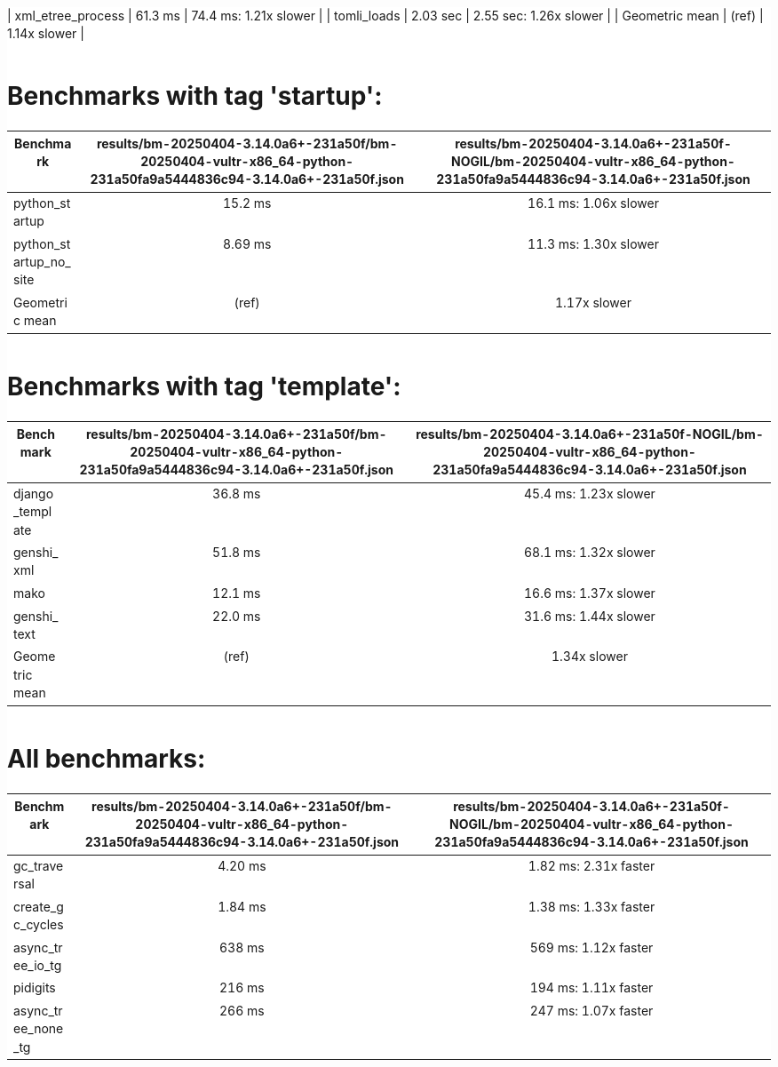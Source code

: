 | xml_etree_process    | 61.3 ms                                                                                                           | 74.4 ms: 1.21x slower                                                                                                   |
| tomli_loads          | 2.03 sec                                                                                                          | 2.55 sec: 1.26x slower                                                                                                  |
| Geometric mean       | (ref)                                                                                                             | 1.14x slower                                                                                                            |

Benchmarks with tag 'startup':
==============================

| Benchmark              | results/bm-20250404-3.14.0a6+-231a50f/bm-20250404-vultr-x86_64-python-231a50fa9a5444836c94-3.14.0a6+-231a50f.json | results/bm-20250404-3.14.0a6+-231a50f-NOGIL/bm-20250404-vultr-x86_64-python-231a50fa9a5444836c94-3.14.0a6+-231a50f.json |
|------------------------|:-----------------------------------------------------------------------------------------------------------------:|:-----------------------------------------------------------------------------------------------------------------------:|
| python_startup         | 15.2 ms                                                                                                           | 16.1 ms: 1.06x slower                                                                                                   |
| python_startup_no_site | 8.69 ms                                                                                                           | 11.3 ms: 1.30x slower                                                                                                   |
| Geometric mean         | (ref)                                                                                                             | 1.17x slower                                                                                                            |

Benchmarks with tag 'template':
===============================

| Benchmark       | results/bm-20250404-3.14.0a6+-231a50f/bm-20250404-vultr-x86_64-python-231a50fa9a5444836c94-3.14.0a6+-231a50f.json | results/bm-20250404-3.14.0a6+-231a50f-NOGIL/bm-20250404-vultr-x86_64-python-231a50fa9a5444836c94-3.14.0a6+-231a50f.json |
|-----------------|:-----------------------------------------------------------------------------------------------------------------:|:-----------------------------------------------------------------------------------------------------------------------:|
| django_template | 36.8 ms                                                                                                           | 45.4 ms: 1.23x slower                                                                                                   |
| genshi_xml      | 51.8 ms                                                                                                           | 68.1 ms: 1.32x slower                                                                                                   |
| mako            | 12.1 ms                                                                                                           | 16.6 ms: 1.37x slower                                                                                                   |
| genshi_text     | 22.0 ms                                                                                                           | 31.6 ms: 1.44x slower                                                                                                   |
| Geometric mean  | (ref)                                                                                                             | 1.34x slower                                                                                                            |

All benchmarks:
===============

| Benchmark                  | results/bm-20250404-3.14.0a6+-231a50f/bm-20250404-vultr-x86_64-python-231a50fa9a5444836c94-3.14.0a6+-231a50f.json | results/bm-20250404-3.14.0a6+-231a50f-NOGIL/bm-20250404-vultr-x86_64-python-231a50fa9a5444836c94-3.14.0a6+-231a50f.json |
|----------------------------|:-----------------------------------------------------------------------------------------------------------------:|:-----------------------------------------------------------------------------------------------------------------------:|
| gc_traversal               | 4.20 ms                                                                                                           | 1.82 ms: 2.31x faster                                                                                                   |
| create_gc_cycles           | 1.84 ms                                                                                                           | 1.38 ms: 1.33x faster                                                                                                   |
| async_tree_io_tg           | 638 ms                                                                                                            | 569 ms: 1.12x faster                                                                                                    |
| pidigits                   | 216 ms                                                                                                            | 194 ms: 1.11x faster                                                                                                    |
| async_tree_none_tg         | 266 ms                                                                                                            | 247 ms: 1.07x faster                                                                                                    |